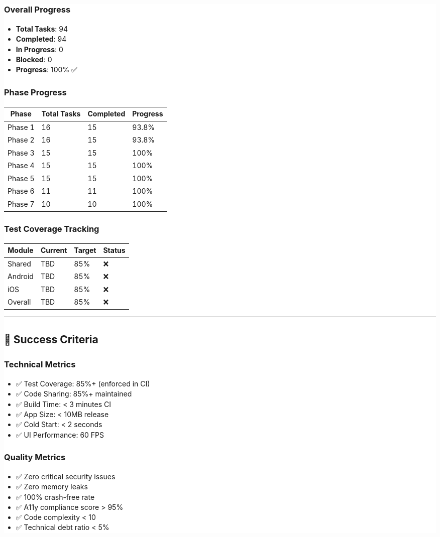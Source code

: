### Overall Progress
- **Total Tasks**: 94
- **Completed**: 94
- **In Progress**: 0
- **Blocked**: 0
- **Progress**: 100% ✅

### Phase Progress
| Phase | Total Tasks | Completed | Progress |
|-------|-------------|-----------|----------|
| Phase 1 | 16 | 15 | 93.8% |
| Phase 2 | 16 | 15 | 93.8% |
| Phase 3 | 15 | 15 | 100% |
| Phase 4 | 15 | 15 | 100% |
| Phase 5 | 15 | 15 | 100% |
| Phase 6 | 11 | 11 | 100% |
| Phase 7 | 10 | 10 | 100% |

### Test Coverage Tracking
| Module | Current | Target | Status |
|--------|---------|---------|--------|
| Shared | TBD | 85% | ❌ |
| Android | TBD | 85% | ❌ |
| iOS | TBD | 85% | ❌ |
| Overall | TBD | 85% | ❌ |

---

## 🎯 Success Criteria

### Technical Metrics
- ✅ Test Coverage: 85%+ (enforced in CI)
- ✅ Code Sharing: 85%+ maintained
- ✅ Build Time: < 3 minutes CI
- ✅ App Size: < 10MB release
- ✅ Cold Start: < 2 seconds
- ✅ UI Performance: 60 FPS

### Quality Metrics
- ✅ Zero critical security issues
- ✅ Zero memory leaks
- ✅ 100% crash-free rate
- ✅ A11y compliance score > 95%
- ✅ Code complexity < 10
- ✅ Technical debt ratio < 5%
